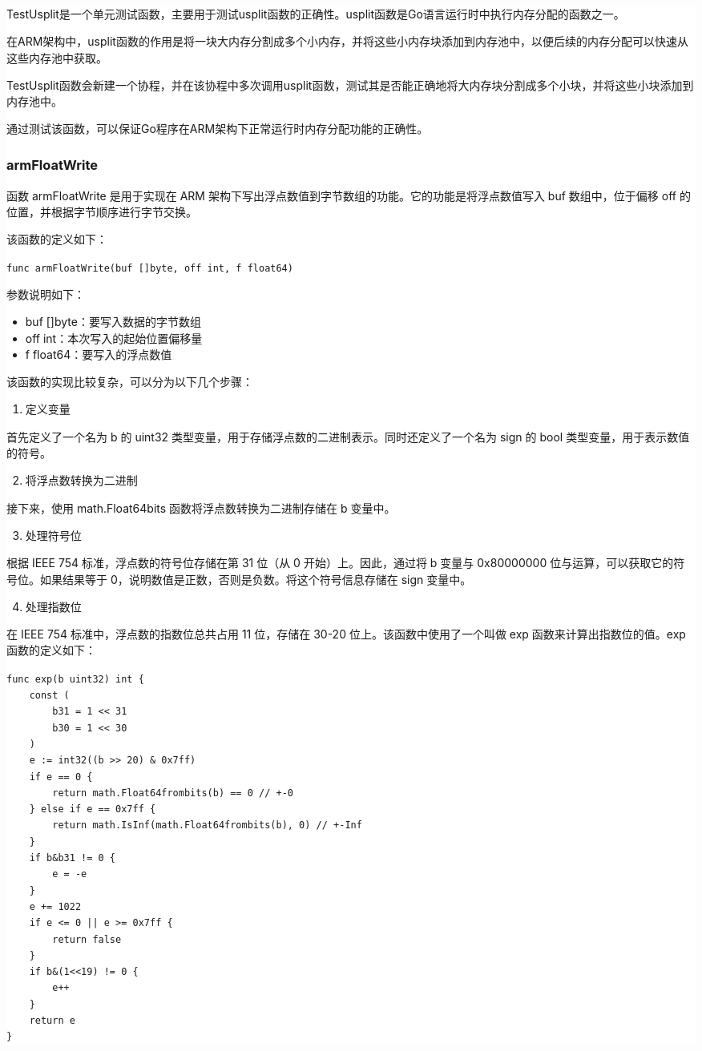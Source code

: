 TestUsplit是一个单元测试函数，主要用于测试usplit函数的正确性。usplit函数是Go语言运行时中执行内存分配的函数之一。

在ARM架构中，usplit函数的作用是将一块大内存分割成多个小内存，并将这些小内存块添加到内存池中，以便后续的内存分配可以快速从这些内存池中获取。

TestUsplit函数会新建一个协程，并在该协程中多次调用usplit函数，测试其是否能正确地将大内存块分割成多个小块，并将这些小块添加到内存池中。

通过测试该函数，可以保证Go程序在ARM架构下正常运行时内存分配功能的正确性。



### armFloatWrite

函数 armFloatWrite 是用于实现在 ARM 架构下写出浮点数值到字节数组的功能。它的功能是将浮点数值写入 buf 数组中，位于偏移 off 的位置，并根据字节顺序进行字节交换。

该函数的定义如下：

```
func armFloatWrite(buf []byte, off int, f float64)
```

参数说明如下：

- buf []byte：要写入数据的字节数组
- off int：本次写入的起始位置偏移量
- f float64：要写入的浮点数值

该函数的实现比较复杂，可以分为以下几个步骤：

1. 定义变量

首先定义了一个名为 b 的 uint32 类型变量，用于存储浮点数的二进制表示。同时还定义了一个名为 sign 的 bool 类型变量，用于表示数值的符号。

2. 将浮点数转换为二进制

接下来，使用 math.Float64bits 函数将浮点数转换为二进制存储在 b 变量中。

3. 处理符号位

根据 IEEE 754 标准，浮点数的符号位存储在第 31 位（从 0 开始）上。因此，通过将 b 变量与 0x80000000 位与运算，可以获取它的符号位。如果结果等于 0，说明数值是正数，否则是负数。将这个符号信息存储在 sign 变量中。

4. 处理指数位

在 IEEE 754 标准中，浮点数的指数位总共占用 11 位，存储在 30-20 位上。该函数中使用了一个叫做 exp 函数来计算出指数位的值。exp 函数的定义如下：

```
func exp(b uint32) int {
    const (
        b31 = 1 << 31
        b30 = 1 << 30
    )
    e := int32((b >> 20) & 0x7ff)
    if e == 0 {
        return math.Float64frombits(b) == 0 // +-0
    } else if e == 0x7ff {
        return math.IsInf(math.Float64frombits(b), 0) // +-Inf
    }
    if b&b31 != 0 {
        e = -e
    }
    e += 1022
    if e <= 0 || e >= 0x7ff {
        return false
    }
    if b&(1<<19) != 0 {
        e++
    }
    return e
}
```
